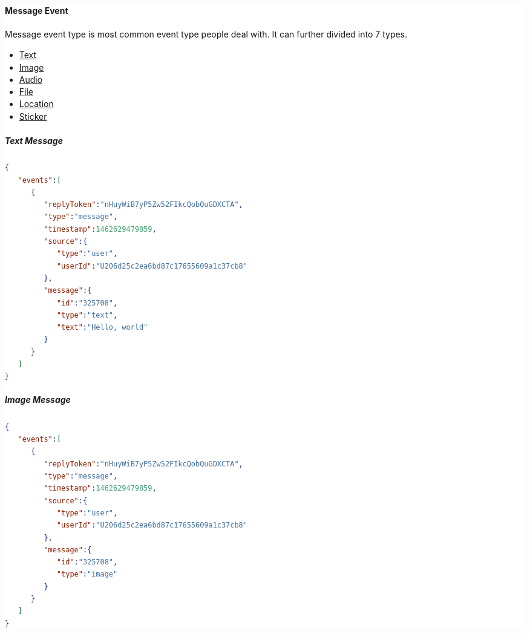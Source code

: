 #### Message Event

Message event type is most common event type people deal with. It can further divided into 7 types.

- [Text](#text-message)
- [Image](#image-message)
- [Audio](#audio-message)
- [File](#file-message)
- [Location](#location-message)
- [Sticker](#sticker-message)

##### Text Message
```json
{  
   "events":[  
      {  
         "replyToken":"nHuyWiB7yP5Zw52FIkcQobQuGDXCTA",
         "type":"message",
         "timestamp":1462629479859,
         "source":{  
            "type":"user",
            "userId":"U206d25c2ea6bd87c17655609a1c37cb8"
         },
         "message":{  
            "id":"325708",
            "type":"text",
            "text":"Hello, world"
         }
      }
   ]
}
```

##### Image Message
```json
{  
   "events":[  
      {  
         "replyToken":"nHuyWiB7yP5Zw52FIkcQobQuGDXCTA",
         "type":"message",
         "timestamp":1462629479859,
         "source":{  
            "type":"user",
            "userId":"U206d25c2ea6bd87c17655609a1c37cb8"
         },
         "message":{  
            "id":"325708",
            "type":"image"
         }
      }
   ]
}

```
